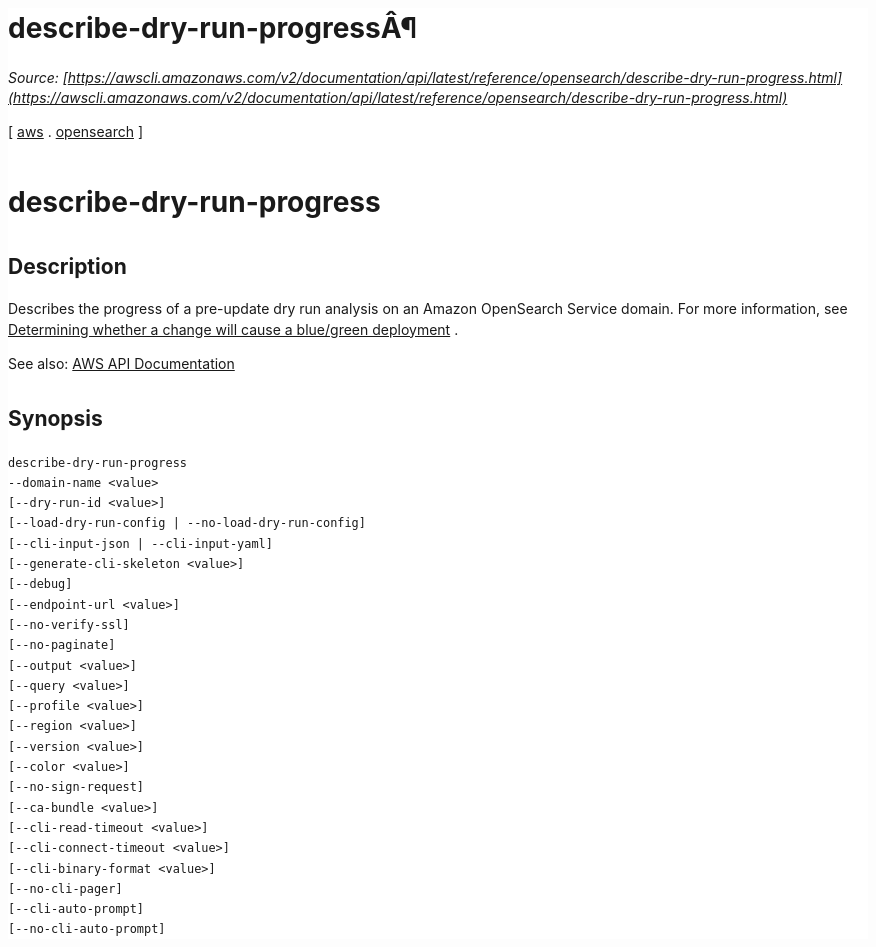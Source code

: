 # describe-dry-run-progressÂ¶

*Source: [https://awscli.amazonaws.com/v2/documentation/api/latest/reference/opensearch/describe-dry-run-progress.html](https://awscli.amazonaws.com/v2/documentation/api/latest/reference/opensearch/describe-dry-run-progress.html)*

[ [aws](https://awscli.amazonaws.com/v2/documentation/api/latest/reference/index.html#cli-aws) . [opensearch](https://awscli.amazonaws.com/v2/documentation/api/latest/reference/opensearch/index.html#cli-aws-opensearch) ]

# describe-dry-run-progress

## Description

Describes the progress of a pre-update dry run analysis on an Amazon OpenSearch Service domain. For more information, see [Determining whether a change will cause a blue/green deployment](https://docs.aws.amazon.com/opensearch-service/latest/developerguide/managedomains-configuration-changes#dryrun) .

See also: [AWS API Documentation](https://docs.aws.amazon.com/goto/WebAPI/opensearch-2021-01-01/DescribeDryRunProgress)

## Synopsis

```
describe-dry-run-progress
--domain-name <value>
[--dry-run-id <value>]
[--load-dry-run-config | --no-load-dry-run-config]
[--cli-input-json | --cli-input-yaml]
[--generate-cli-skeleton <value>]
[--debug]
[--endpoint-url <value>]
[--no-verify-ssl]
[--no-paginate]
[--output <value>]
[--query <value>]
[--profile <value>]
[--region <value>]
[--version <value>]
[--color <value>]
[--no-sign-request]
[--ca-bundle <value>]
[--cli-read-timeout <value>]
[--cli-connect-timeout <value>]
[--cli-binary-format <value>]
[--no-cli-pager]
[--cli-auto-prompt]
[--no-cli-auto-prompt]
```
